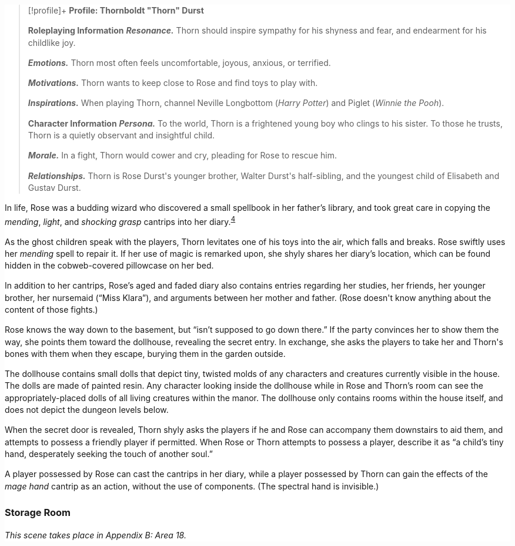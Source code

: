 > [!profile]+ **Profile: Thornboldt "Thorn" Durst**
>
> **Roleplaying Information**
> ***Resonance.*** Thorn should inspire sympathy for his shyness and fear, and endearment for his childlike joy.
>
> ***Emotions.*** Thorn most often feels uncomfortable, joyous, anxious, or terrified.
>
> ***Motivations.*** Thorn wants to keep close to Rose and find toys to play with.
>
> ***Inspirations.*** When playing Thorn, channel Neville Longbottom (*Harry Potter*) and Piglet (*Winnie the Pooh*).
>
> **Character Information**
***Persona.*** To the world, Thorn is a frightened young boy who clings to his sister. To those he trusts, Thorn is  a quietly observant and insightful child.
>
> ***Morale.*** In a fight, Thorn would cower and cry, pleading for Rose to rescue him.
>
> ***Relationships.*** Thorn is Rose Durst's younger brother, Walter Durst's half-sibling, and the youngest child of Elisabeth and Gustav Durst.

In life, Rose was a budding wizard who discovered a small spellbook in her father’s library, and took great care in copying the _mending_, _light_, and _shocking grasp_ cantrips into her diary.<sup><a href="https://www.reddit.com/r/dndnext/comments/49bvms/notes_from_running_death_house/">4</a></sup>

As the ghost children speak with the players, Thorn levitates one of his toys into the air, which falls and breaks. Rose swiftly uses her _mending_ spell to repair it. If her use of magic is remarked upon, she shyly shares her diary’s location, which can be found hidden in the cobweb-covered pillowcase on her bed.

In addition to her cantrips, Rose’s aged and faded diary also contains entries regarding her studies, her friends, her younger brother, her nursemaid (“Miss Klara”), and arguments between her mother and father. (Rose doesn't know anything about the content of those fights.)

Rose knows the way down to the basement, but “isn’t supposed to go down there.” If the party convinces her to show them the way, she points them toward the dollhouse, revealing the secret entry. In exchange, she asks the players to take her and Thorn's bones with them when they escape, burying them in the garden outside. 

The dollhouse contains small dolls that depict tiny, twisted molds of any characters and creatures currently visible in the house. The dolls are made of painted resin. Any character looking inside the dollhouse while in Rose and Thorn’s room can see the appropriately-placed dolls of all living creatures within the manor. The dollhouse only contains rooms within the house itself, and does not depict the dungeon levels below.

When the secret door is revealed, Thorn shyly asks the players if he and Rose can accompany them downstairs to aid them, and attempts to possess a friendly player if permitted. When Rose or Thorn attempts to possess a player, describe it as “a child’s tiny hand, desperately seeking the touch of another soul.” 

A player possessed by Rose can cast the cantrips in her diary, while a player possessed by Thorn can gain the effects of the _mage hand_ cantrip as an action, without the use of components. (The spectral hand is invisible.)
### Storage Room
<span class="citation"><em>This scene takes place in Appendix B: Area 18.</em></span>
